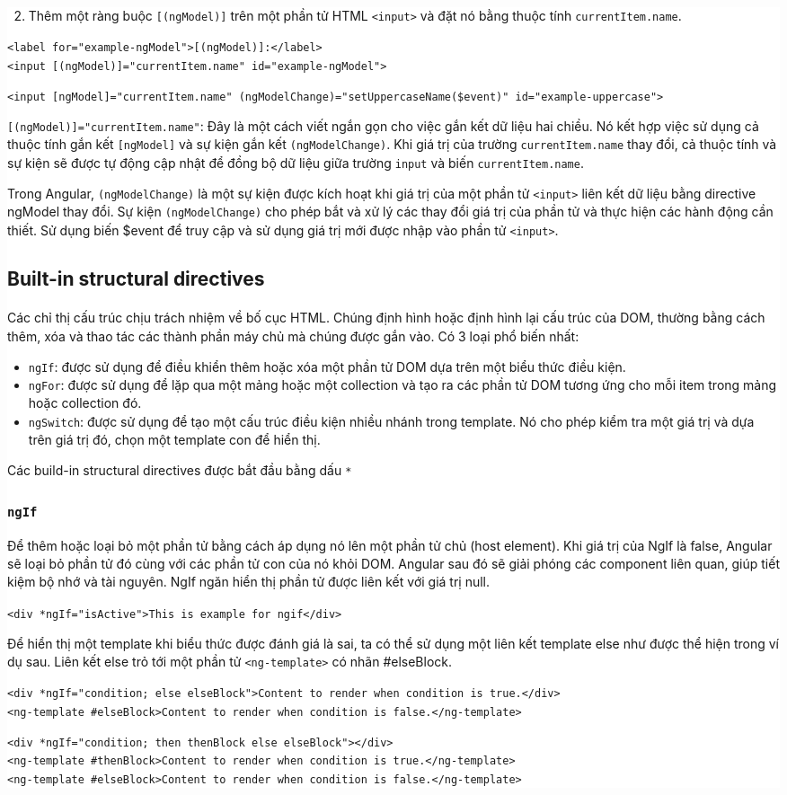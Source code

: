2. Thêm một ràng buộc `[(ngModel)]` trên một phần tử HTML `<input>` và đặt nó bằng thuộc tính `currentItem.name`.

```
<label for="example-ngModel">[(ngModel)]:</label>
<input [(ngModel)]="currentItem.name" id="example-ngModel">
```

```
<input [ngModel]="currentItem.name" (ngModelChange)="setUppercaseName($event)" id="example-uppercase">
```

`[(ngModel)]="currentItem.name"`: Đây là một cách viết ngắn gọn cho việc gắn kết dữ liệu hai chiều. Nó kết hợp việc sử dụng cả thuộc tính gắn kết `[ngModel]` và sự kiện gắn kết `(ngModelChange)`. Khi giá trị của trường `currentItem.name` thay đổi, cả thuộc tính và sự kiện sẽ được tự động cập nhật để đồng bộ dữ liệu giữa trường `input` và biến `currentItem.name`.

Trong Angular, `(ngModelChange)` là một sự kiện được kích hoạt khi giá trị của một phần tử `<input>` liên kết dữ liệu bằng directive ngModel thay đổi. Sự kiện `(ngModelChange)` cho phép bắt và xử lý các thay đổi giá trị của phần tử và thực hiện các hành động cần thiết. Sử dụng biến $event để truy cập và sử dụng giá trị mới được nhập vào phần tử `<input>`.

## Built-in structural directives

Các chỉ thị cấu trúc chịu trách nhiệm về bố cục HTML. Chúng định hình hoặc định hình lại cấu trúc của DOM, thường bằng cách thêm, xóa và thao tác các thành phần máy chủ mà chúng được gắn vào.
Có 3 loại phổ biến nhất:

- `ngIf`: được sử dụng để điều khiển thêm hoặc xóa một phần tử DOM dựa trên một biểu thức điều kiện.
- `ngFor`: được sử dụng để lặp qua một mảng hoặc một collection và tạo ra các phần tử DOM tương ứng cho mỗi item trong mảng hoặc collection đó.
- `ngSwitch`: được sử dụng để tạo một cấu trúc điều kiện nhiều nhánh trong template. Nó cho phép kiểm tra một giá trị và dựa trên giá trị đó, chọn một template con để hiển thị.

Các build-in structural directives được bắt đầu bằng dấu `*`

### `ngIf`

Để thêm hoặc loại bỏ một phần tử bằng cách áp dụng nó lên một phần tử chủ (host element). Khi giá trị của NgIf là false, Angular sẽ loại bỏ phần tử đó cùng với các phần tử con của nó khỏi DOM. Angular sau đó sẽ giải phóng các component liên quan, giúp tiết kiệm bộ nhớ và tài nguyên.
NgIf ngăn hiển thị phần tử được liên kết với giá trị null.

`<div *ngIf="isActive">This is example for ngif</div>`

Để hiển thị một template khi biểu thức được đánh giá là sai, ta có thể sử dụng một liên kết template else như được thể hiện trong ví dụ sau. Liên kết else trỏ tới một phần tử `<ng-template>` có nhãn #elseBlock.

```
<div *ngIf="condition; else elseBlock">Content to render when condition is true.</div>
<ng-template #elseBlock>Content to render when condition is false.</ng-template>
```

```
<div *ngIf="condition; then thenBlock else elseBlock"></div>
<ng-template #thenBlock>Content to render when condition is true.</ng-template>
<ng-template #elseBlock>Content to render when condition is false.</ng-template>
```
